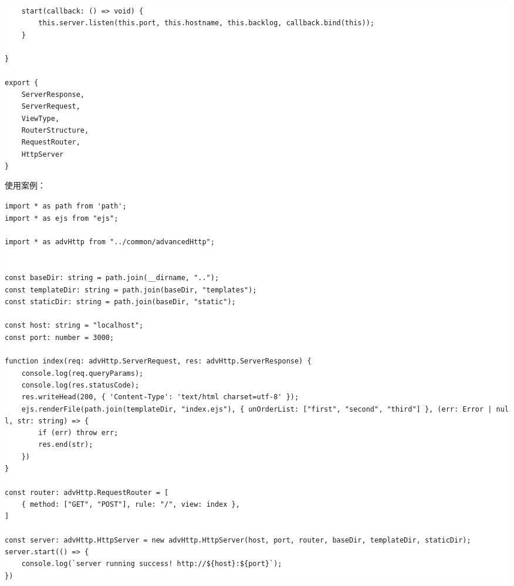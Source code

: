 ```
    start(callback: () => void) {
        this.server.listen(this.port, this.hostname, this.backlog, callback.bind(this));
    }

}

export {
    ServerResponse,
    ServerRequest,
    ViewType,
    RouterStructure,
    RequestRouter,
    HttpServer
}
```

使用案例：

```
import * as path from 'path';
import * as ejs from "ejs";

import * as advHttp from "../common/advancedHttp";


const baseDir: string = path.join(__dirname, "..");
const templateDir: string = path.join(baseDir, "templates");
const staticDir: string = path.join(baseDir, "static");

const host: string = "localhost";
const port: number = 3000;

function index(req: advHttp.ServerRequest, res: advHttp.ServerResponse) {
    console.log(req.queryParams);
    console.log(res.statusCode);
    res.writeHead(200, { 'Content-Type': 'text/html charset=utf-8' });
    ejs.renderFile(path.join(templateDir, "index.ejs"), { unOrderList: ["first", "second", "third"] }, (err: Error | null, str: string) => {
        if (err) throw err;
        res.end(str);
    })
}

const router: advHttp.RequestRouter = [
    { method: ["GET", "POST"], rule: "/", view: index },
]

const server: advHttp.HttpServer = new advHttp.HttpServer(host, port, router, baseDir, templateDir, staticDir);
server.start(() => {
    console.log(`server running success! http://${host}:${port}`);
})
```







